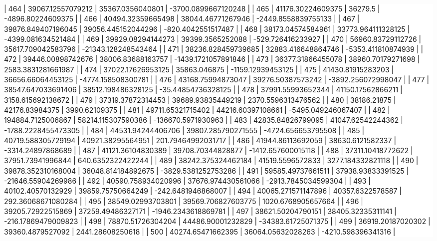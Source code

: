 | 464 | 39067.12557079212 | 35367.0356040801 | -3700.0899667120248 |
| 465 | 41176.30224609375 | 36279.5 | -4896.80224609375 |
| 466 | 40494.32359665498 | 38044.46771267946 | -2449.8558839755133 |
| 467 | 39876.849407196045 | 39056.445152044296 | -820.4042551517487 |
| 468 | 38173.04574584961 | 33773.964111328125 | -4399.081634521484 |
| 469 | 39929.08294144273 | 39399.3565252088 | -529.726416233927 |
| 470 | 56960.83729112726 | 35617.709042583796 | -21343.128248543464 |
| 471 | 38236.828459739685 | 32883.416648864746 | -5353.411810874939 |
| 472 | 39446.00898742676 | 38006.83688163757 | -1439.1721057891846 |
| 473 | 36377.31866455078 | 38960.70179271698 | 2583.3831281661987 |
| 474 | 37022.17626953125 | 35863.046875 | -1159.12939453125 |
| 475 | 41430.81915283203 | 36656.66064453125 | -4774.158508300781 |
| 476 | 43168.75994873047 | 39276.50387573242 | -3892.256072998047 |
| 477 | 38547.647033691406 | 38512.198486328125 | -35.44854736328125 |
| 478 | 37991.55993652344 | 41150.17562866211 | 3158.615692138672 |
| 479 | 37319.37872314453 | 39689.93835449219 | 2370.5596313476562 |
| 480 | 38186.21875 | 42176.83984375 | 3990.62109375 |
| 481 | 49711.65321715402 | 44216.60397108661 | -5495.049246067407 |
| 482 | 194884.7125006867 | 58214.115307590386 | -136670.5971930963 |
| 483 | 42835.84826799095 | 41047.62542244362 | -1788.2228455473305 |
| 484 | 44531.94244406706 | 39807.285790271555 | -4724.656653795508 |
| 485 | 40719.588305729194 | 40921.38295564951 | 201.79464992031717 |
| 486 | 41944.86113692059 | 38630.6121582337 | -3314.24897868689 |
| 487 | 41121.36104830389 | 39708.70344828877 | -1412.657600015118 |
| 488 | 37311.10418772622 | 37951.73941996844 | 640.6352322422244 |
| 489 | 38242.375324462184 | 41519.5596572833 | 3277.184332821118 |
| 490 | 39878.352310168004 | 36048.814184892675 | -3829.5381252753286 |
| 491 | 59585.49737661511 | 37938.93833391525 | -21646.55904269986 |
| 492 | 40590.758934020996 | 37676.974430561066 | -2913.7845034599304 |
| 493 | 40102.40570132929 | 39859.75750664249 | -242.6481946868007 |
| 494 | 40065.271571147896 | 40357.6322578587 | 292.36068671080284 |
| 495 | 38549.02993703801 | 39569.706827603775 | 1020.6768905657664 |
| 496 | 39205.72922515869 | 37259.49486327171 | -1946.2343618869781 |
| 497 | 38621.50204790151 | 38405.32335311141 | -216.17869479009823 |
| 498 | 78870.51726304204 | 44486.90001232829 | -34383.61725071375 |
| 499 | 36919.20187020302 | 39360.4879527092 | 2441.28608250618 |
| 500 | 40274.65471662395 | 36064.05632028263 | -4210.598396341316 |